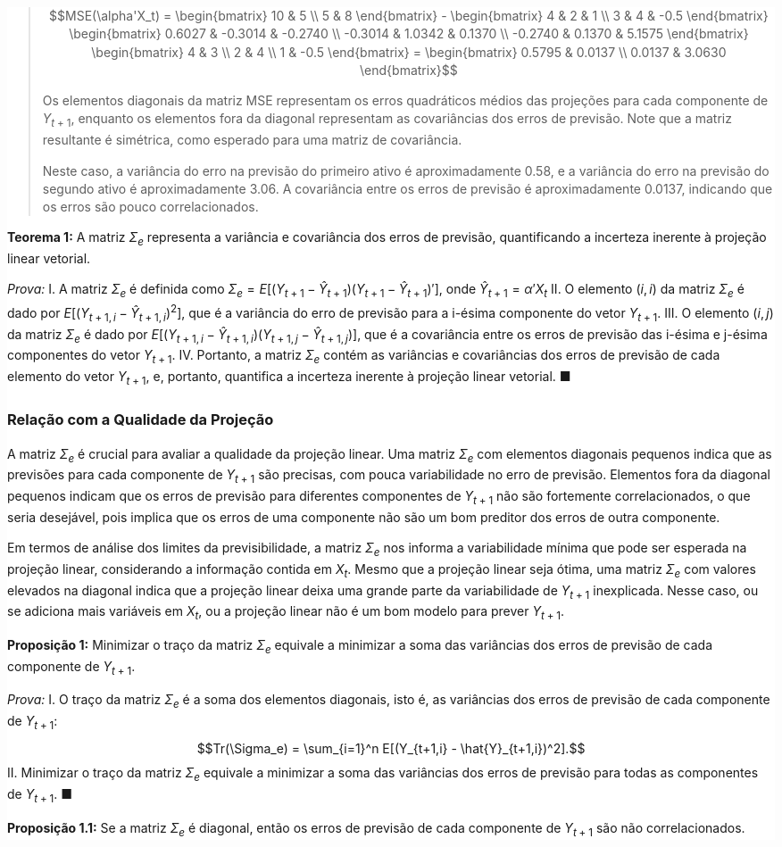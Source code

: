 > $$MSE(\alpha'X_t) = \begin{bmatrix} 10 & 5 \\ 5 & 8 \end{bmatrix} - \begin{bmatrix} 4 & 2 & 1 \\ 3 & 4 & -0.5 \end{bmatrix} \begin{bmatrix} 0.6027 & -0.3014 & -0.2740 \\ -0.3014 & 1.0342 & 0.1370 \\ -0.2740 & 0.1370 & 5.1575 \end{bmatrix} \begin{bmatrix} 4 & 3 \\ 2 & 4 \\ 1 & -0.5 \end{bmatrix} = \begin{bmatrix} 0.5795 & 0.0137 \\ 0.0137 & 3.0630 \end{bmatrix}$$
>
> Os elementos diagonais da matriz MSE representam os erros quadráticos médios das projeções para cada componente de $Y_{t+1}$, enquanto os elementos fora da diagonal representam as covariâncias dos erros de previsão.  Note que a matriz resultante é simétrica, como esperado para uma matriz de covariância.
>
> Neste caso, a variância do erro na previsão do primeiro ativo é aproximadamente 0.58, e a variância do erro na previsão do segundo ativo é aproximadamente 3.06. A covariância entre os erros de previsão é aproximadamente 0.0137, indicando que os erros são pouco correlacionados.

**Teorema 1:** A matriz $\Sigma_e$ representa a variância e covariância dos erros de previsão, quantificando a incerteza inerente à projeção linear vetorial.

*Prova:*
I. A matriz $\Sigma_e$ é definida como $\Sigma_e = E[(Y_{t+1} - \hat{Y}_{t+1})(Y_{t+1} - \hat{Y}_{t+1})']$, onde $\hat{Y}_{t+1} = \alpha'X_t$
II. O elemento $(i,i)$ da matriz $\Sigma_e$ é dado por $E[(Y_{t+1,i} - \hat{Y}_{t+1,i})^2]$, que é a variância do erro de previsão para a i-ésima componente do vetor $Y_{t+1}$.
III. O elemento $(i,j)$ da matriz $\Sigma_e$ é dado por $E[(Y_{t+1,i} - \hat{Y}_{t+1,i})(Y_{t+1,j} - \hat{Y}_{t+1,j})]$, que é a covariância entre os erros de previsão das i-ésima e j-ésima componentes do vetor $Y_{t+1}$.
IV. Portanto, a matriz $\Sigma_e$ contém as variâncias e covariâncias dos erros de previsão de cada elemento do vetor $Y_{t+1}$, e, portanto, quantifica a incerteza inerente à projeção linear vetorial. ■

### Relação com a Qualidade da Projeção
A matriz $\Sigma_e$ é crucial para avaliar a qualidade da projeção linear. Uma matriz $\Sigma_e$ com elementos diagonais pequenos indica que as previsões para cada componente de $Y_{t+1}$ são precisas, com pouca variabilidade no erro de previsão. Elementos fora da diagonal pequenos indicam que os erros de previsão para diferentes componentes de $Y_{t+1}$ não são fortemente correlacionados, o que seria desejável, pois implica que os erros de uma componente não são um bom preditor dos erros de outra componente.

Em termos de análise dos limites da previsibilidade, a matriz $\Sigma_e$ nos informa a variabilidade mínima que pode ser esperada na projeção linear, considerando a informação contida em $X_t$. Mesmo que a projeção linear seja ótima, uma matriz $\Sigma_e$ com valores elevados na diagonal indica que a projeção linear deixa uma grande parte da variabilidade de $Y_{t+1}$ inexplicada. Nesse caso, ou se adiciona mais variáveis em $X_t$, ou a projeção linear não é um bom modelo para prever $Y_{t+1}$.

**Proposição 1:** Minimizar o traço da matriz $\Sigma_e$ equivale a minimizar a soma das variâncias dos erros de previsão de cada componente de $Y_{t+1}$.

*Prova:*
I.  O traço da matriz $\Sigma_e$ é a soma dos elementos diagonais, isto é, as variâncias dos erros de previsão de cada componente de $Y_{t+1}$:
$$Tr(\Sigma_e) = \sum_{i=1}^n E[(Y_{t+1,i} - \hat{Y}_{t+1,i})^2].$$
II.  Minimizar o traço da matriz $\Sigma_e$ equivale a minimizar a soma das variâncias dos erros de previsão para todas as componentes de $Y_{t+1}$. ■

**Proposição 1.1:**  Se a matriz $\Sigma_e$ é diagonal, então os erros de previsão de cada componente de $Y_{t+1}$ são não correlacionados.


[^4.1.21]:  *$P(Y_{t+1}|X_t) = \alpha'X_t = \hat{Y}_{t+1}$*.
[^4.1.24]: *$MSE(\alpha'X_t) = E{[Y_{t+1} - \alpha'X_t] \cdot [Y_{t+1} - \alpha'X_t]'} = E(Y_{t+1}Y_{t+1}') - [E(Y_{t+1}X_t')] \cdot [E(X_tX_t')]^{-1} \cdot [E(X_tY_{t+1}')]$*.